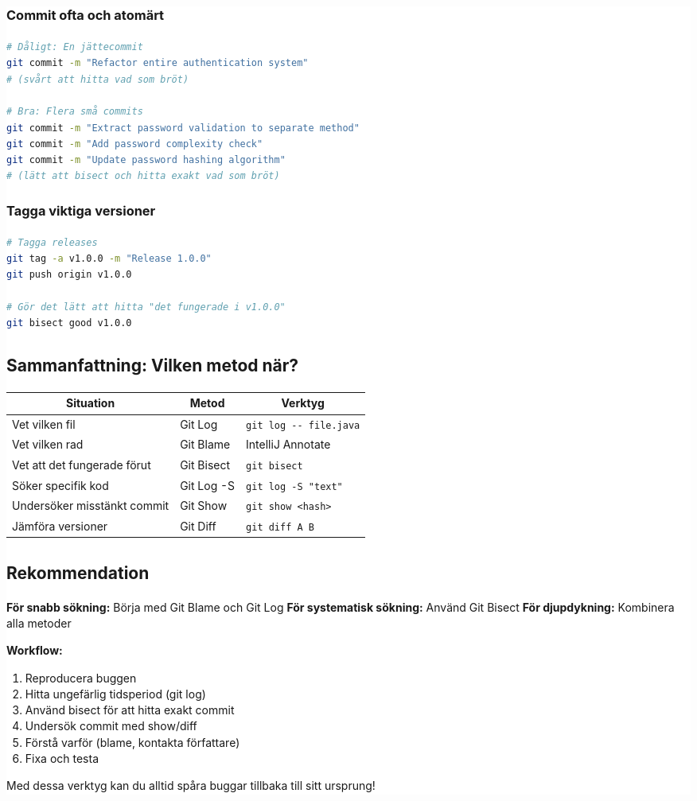 ### Commit ofta och atomärt

```bash
# Dåligt: En jättecommit
git commit -m "Refactor entire authentication system"
# (svårt att hitta vad som bröt)

# Bra: Flera små commits
git commit -m "Extract password validation to separate method"
git commit -m "Add password complexity check"
git commit -m "Update password hashing algorithm"
# (lätt att bisect och hitta exakt vad som bröt)
```

### Tagga viktiga versioner

```bash
# Tagga releases
git tag -a v1.0.0 -m "Release 1.0.0"
git push origin v1.0.0

# Gör det lätt att hitta "det fungerade i v1.0.0"
git bisect good v1.0.0
```

## Sammanfattning: Vilken metod när?

| Situation | Metod | Verktyg |
|-----------|-------|---------|
| Vet vilken fil | Git Log | `git log -- file.java` |
| Vet vilken rad | Git Blame | IntelliJ Annotate |
| Vet att det fungerade förut | Git Bisect | `git bisect` |
| Söker specifik kod | Git Log -S | `git log -S "text"` |
| Undersöker misstänkt commit | Git Show | `git show <hash>` |
| Jämföra versioner | Git Diff | `git diff A B` |

## Rekommendation

**För snabb sökning:** Börja med Git Blame och Git Log
**För systematisk sökning:** Använd Git Bisect
**För djupdykning:** Kombinera alla metoder

**Workflow:**
1. Reproducera buggen
2. Hitta ungefärlig tidsperiod (git log)
3. Använd bisect för att hitta exakt commit
4. Undersök commit med show/diff
5. Förstå varför (blame, kontakta författare)
6. Fixa och testa

Med dessa verktyg kan du alltid spåra buggar tillbaka till sitt ursprung!
